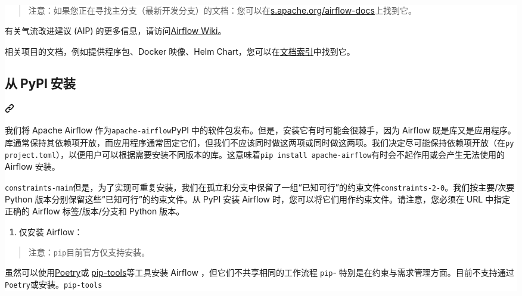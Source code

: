 <blockquote>
<p dir="auto"><font style="vertical-align: inherit;"><font style="vertical-align: inherit;">注意：如果您正在寻找主分支（最新开发分支）的文档：您可以在</font></font><a href="https://s.apache.org/airflow-docs/" rel="nofollow"><font style="vertical-align: inherit;"><font style="vertical-align: inherit;">s.apache.org/airflow-docs</font></font></a><font style="vertical-align: inherit;"><font style="vertical-align: inherit;">上找到它。</font></font></p>
</blockquote>
<p dir="auto"><font style="vertical-align: inherit;"><font style="vertical-align: inherit;">有关气流改进建议 (AIP) 的更多信息，请访问</font></font><a href="https://cwiki.apache.org/confluence/display/AIRFLOW/Airflow+Improvement+Proposals" rel="nofollow"><font style="vertical-align: inherit;"><font style="vertical-align: inherit;">Airflow Wiki</font></font></a><font style="vertical-align: inherit;"><font style="vertical-align: inherit;">。</font></font></p>
<p dir="auto"><font style="vertical-align: inherit;"><font style="vertical-align: inherit;">相关项目的文档，例如提供程序包、Docker 映像、Helm Chart，您可以在</font></font><a href="https://airflow.apache.org/docs/" rel="nofollow"><font style="vertical-align: inherit;"><font style="vertical-align: inherit;">文档索引</font></font></a><font style="vertical-align: inherit;"><font style="vertical-align: inherit;">中找到它。</font></font></p>


<div class="markdown-heading" dir="auto"><h2 tabindex="-1" class="heading-element" dir="auto"><font style="vertical-align: inherit;"><font style="vertical-align: inherit;">从 PyPI 安装</font></font></h2><a id="user-content-installing-from-pypi" class="anchor" aria-label="永久链接：从 PyPI 安装" href="#installing-from-pypi"><svg class="octicon octicon-link" viewBox="0 0 16 16" version="1.1" width="16" height="16" aria-hidden="true"><path d="m7.775 3.275 1.25-1.25a3.5 3.5 0 1 1 4.95 4.95l-2.5 2.5a3.5 3.5 0 0 1-4.95 0 .751.751 0 0 1 .018-1.042.751.751 0 0 1 1.042-.018 1.998 1.998 0 0 0 2.83 0l2.5-2.5a2.002 2.002 0 0 0-2.83-2.83l-1.25 1.25a.751.751 0 0 1-1.042-.018.751.751 0 0 1-.018-1.042Zm-4.69 9.64a1.998 1.998 0 0 0 2.83 0l1.25-1.25a.751.751 0 0 1 1.042.018.751.751 0 0 1 .018 1.042l-1.25 1.25a3.5 3.5 0 1 1-4.95-4.95l2.5-2.5a3.5 3.5 0 0 1 4.95 0 .751.751 0 0 1-.018 1.042.751.751 0 0 1-1.042.018 1.998 1.998 0 0 0-2.83 0l-2.5 2.5a1.998 1.998 0 0 0 0 2.83Z"></path></svg></a></div>
<p dir="auto"><font style="vertical-align: inherit;"><font style="vertical-align: inherit;">我们将 Apache Airflow 作为</font></font><code>apache-airflow</code><font style="vertical-align: inherit;"><font style="vertical-align: inherit;">PyPI 中的软件包发布。但是，安装它有时可能会很棘手，因为 Airflow 既是库又是应用程序。库通常保持其依赖项开放，而应用程序通常固定它们，但我们不应该同时做这两项或同时做这两项。我们决定尽可能保持依赖项开放（在</font></font><code>pyproject.toml</code><font style="vertical-align: inherit;"><font style="vertical-align: inherit;">），以便用户可以根据需要安装不同版本的库。这意味着</font></font><code>pip install apache-airflow</code><font style="vertical-align: inherit;"><font style="vertical-align: inherit;">有时会不起作用或会产生无法使用的 Airflow 安装。</font></font></p>
<p dir="auto"><font style="vertical-align: inherit;"></font><code>constraints-main</code><font style="vertical-align: inherit;"><font style="vertical-align: inherit;">但是，为了实现可重复安装，我们在孤立和分支</font><font style="vertical-align: inherit;">中保留了一组“已知可行”的约束文件</font></font><code>constraints-2-0</code><font style="vertical-align: inherit;"><font style="vertical-align: inherit;">。我们按主要/次要 Python 版本分别保留这些“已知可行”的约束文件。从 PyPI 安装 Airflow 时，您可以将它们用作约束文件。请注意，您必须在 URL 中指定正确的 Airflow 标签/版本/分支和 Python 版本。</font></font></p>
<ol dir="auto">
<li><font style="vertical-align: inherit;"><font style="vertical-align: inherit;">仅安装 Airflow：</font></font></li>
</ol>
<blockquote>
<p dir="auto"><font style="vertical-align: inherit;"><font style="vertical-align: inherit;">注意：</font></font><code>pip</code><font style="vertical-align: inherit;"><font style="vertical-align: inherit;">目前官方仅支持安装。</font></font></p>
</blockquote>
<p dir="auto"><font style="vertical-align: inherit;"><font style="vertical-align: inherit;">虽然可以使用</font></font><a href="https://python-poetry.org" rel="nofollow"><font style="vertical-align: inherit;"><font style="vertical-align: inherit;">Poetry</font></font></a><font style="vertical-align: inherit;"><font style="vertical-align: inherit;">或
</font></font><a href="https://pypi.org/project/pip-tools" rel="nofollow"><font style="vertical-align: inherit;"><font style="vertical-align: inherit;">pip-tools</font></font></a><font style="vertical-align: inherit;"><font style="vertical-align: inherit;">等工具安装 Airflow ，但它们不共享相同的工作流程
</font></font><code>pip</code><font style="vertical-align: inherit;"><font style="vertical-align: inherit;">- 特别是在约束与需求管理方面。</font><font style="vertical-align: inherit;">目前不支持</font><font style="vertical-align: inherit;">通过</font></font><code>Poetry</code><font style="vertical-align: inherit;"><font style="vertical-align: inherit;">或安装。</font></font><code>pip-tools</code><font style="vertical-align: inherit;"></font></p>